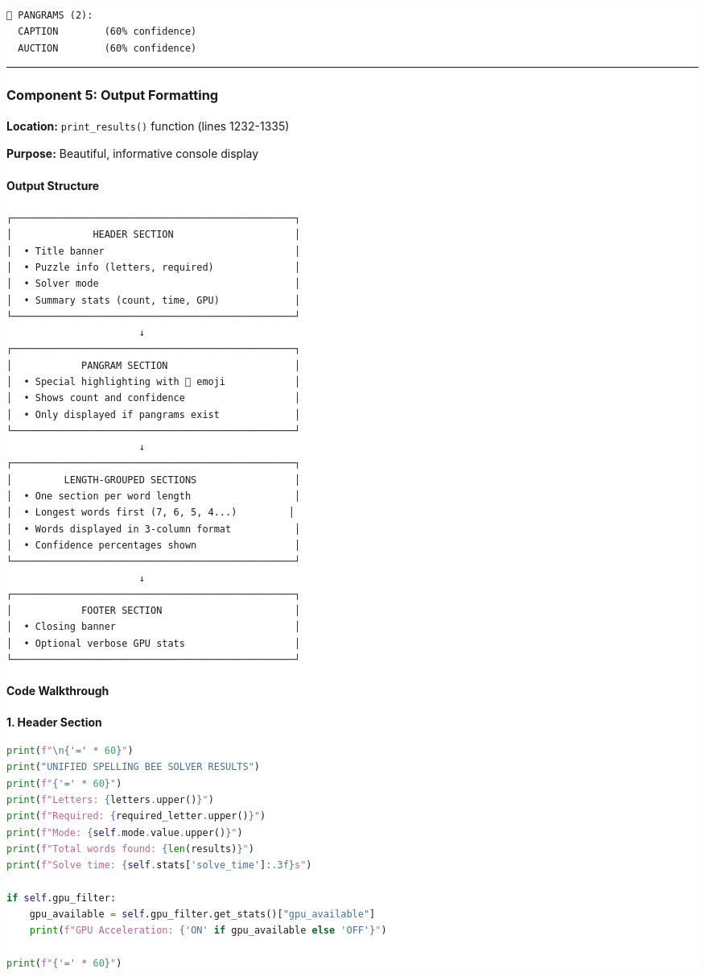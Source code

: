 ```
🌟 PANGRAMS (2):
  CAPTION        (60% confidence)
  AUCTION        (60% confidence)
```

---

### Component 5: Output Formatting

**Location:** `print_results()` function (lines 1232-1335)

**Purpose:** Beautiful, informative console display

#### Output Structure

```
┌─────────────────────────────────────────────────┐
│              HEADER SECTION                     │
│  • Title banner                                 │
│  • Puzzle info (letters, required)              │
│  • Solver mode                                  │
│  • Summary stats (count, time, GPU)             │
└─────────────────────────────────────────────────┘
                       ↓
┌─────────────────────────────────────────────────┐
│            PANGRAM SECTION                      │
│  • Special highlighting with 🌟 emoji            │
│  • Shows count and confidence                   │
│  • Only displayed if pangrams exist             │
└─────────────────────────────────────────────────┘
                       ↓
┌─────────────────────────────────────────────────┐
│         LENGTH-GROUPED SECTIONS                 │
│  • One section per word length                  │
│  • Longest words first (7, 6, 5, 4...)         │
│  • Words displayed in 3-column format           │
│  • Confidence percentages shown                 │
└─────────────────────────────────────────────────┘
                       ↓
┌─────────────────────────────────────────────────┐
│            FOOTER SECTION                       │
│  • Closing banner                               │
│  • Optional verbose GPU stats                   │
└─────────────────────────────────────────────────┘
```

#### Code Walkthrough

**1. Header Section**

```python
print(f"\n{'=' * 60}")
print("UNIFIED SPELLING BEE SOLVER RESULTS")
print(f"{'=' * 60}")
print(f"Letters: {letters.upper()}")
print(f"Required: {required_letter.upper()}")
print(f"Mode: {self.mode.value.upper()}")
print(f"Total words found: {len(results)}")
print(f"Solve time: {self.stats['solve_time']:.3f}s")

if self.gpu_filter:
    gpu_available = self.gpu_filter.get_stats()["gpu_available"]
    print(f"GPU Acceleration: {'ON' if gpu_available else 'OFF'}")

print(f"{'=' * 60}")
```
